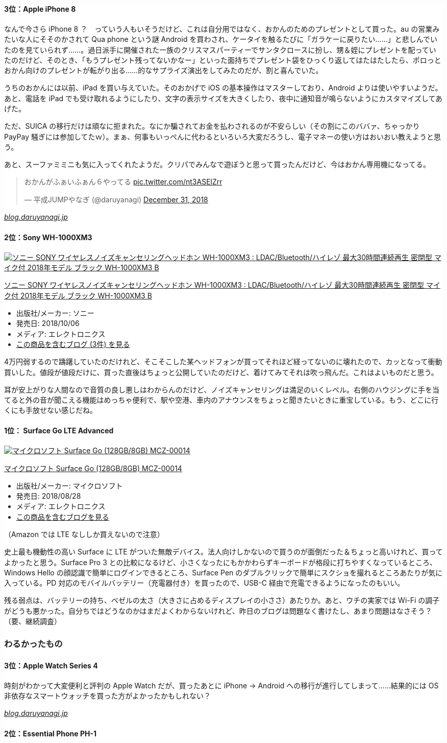 </div>
<div class="section">
<h4>3位：Apple iPhone 8</h4>
<p>なんで今さら iPhone 8 ？　っていう人もいそうだけど、これは自分用ではなく、おかんのためのプレゼントとして買った。au の営業みたいな人にそそのかされて Qua phone という謎 Android を買わされ、ケータイを触るたびに「ガラケーに戻りたい……」と悲しんでいたのを見ていられず……。過日派手に開催された一族のクリスマスパーティーでサンタクロースに扮し、甥＆姪にプレゼントを配っていたのだけど、そのとき、「もうプレゼント残ってないかなー」といった面持ちでプレゼント袋をひっくり返してはたはたしたら、ポロっとおかん向けのプレゼントが転がり出る……的なサプライズ演出をしてみたのだが、割と喜んでいた。</p><p>うちのおかんには以前、iPad を買い与えていた。そのおかげで iOS の基本操作はマスターしており、Android よりは使いやすいようだ。あと、電話を iPad でも受け取れるようにしたり、文字の表示サイズを大きくしたり、夜中に通知音が鳴らないようにカスタマイズしてあげた。</p><p>ただ、SUICA の移行だけは頑なに拒まれた。なにか騙されてお金を払わされるのが不安らしい（その割にこのババァ、ちゃっかり PayPay 騒ぎには参加してたｗ）。まぁ、何事もいっぺんに代わるといろいろ大変だろうし、電子マネーの使い方はおいおい教えようと思う。</p><p>あと、スーファミミニも気に入ってくれたようだ。クリパでみんなで遊ぼうと思って買ったんだけど、今はおかん専用機になってる。</p><p><blockquote class="twitter-tweet" data-lang="HASH(0xedef610)"><p lang="ja" dir="ltr">おかんがふぁいふぁん６やってる <a href="https://t.co/nt3ASElZrr">pic.twitter.com/nt3ASElZrr</a></p>&mdash; 平成JUMPやなぎ (@daruyanagi) <a href="https://twitter.com/daruyanagi/status/1079697348186451974?ref_src=twsrc%5Etfw">December 31, 2018</a></blockquote><script async src="https://platform.twitter.com/widgets.js" charset="utf-8"></script></p><p><iframe src="https://hatenablog-parts.com/embed?url=https%3A%2F%2Fblog.daruyanagi.jp%2Fentry%2F2018%2F12%2F07%2F191740" title="12月7日：お寿司食べた - だるろぐ" class="embed-card embed-blogcard" scrolling="no" frameborder="0" style="display: block; width: 100%; height: 190px; max-width: 500px; margin: 10px 0px;"></iframe><cite class="hatena-citation"><a href="https://blog.daruyanagi.jp/entry/2018/12/07/191740">blog.daruyanagi.jp</a></cite><br />
</p>

</div>
<div class="section">
<h4>2位：Sony WH-1000XM3</h4>
<p><div class="hatena-asin-detail"><a href="http://www.amazon.co.jp/exec/obidos/ASIN/B07GZ8DZC8/bestylesnet-22/"><img src="https://images-fe.ssl-images-amazon.com/images/I/41%2BfPCmY5VL._SL160_.jpg" class="hatena-asin-detail-image" alt="ソニー SONY ワイヤレスノイズキャンセリングヘッドホン WH-1000XM3 : LDAC/Bluetooth/ハイレゾ 最大30時間連続再生 密閉型 マイク付 2018年モデル ブラック WH-1000XM3 B" title="ソニー SONY ワイヤレスノイズキャンセリングヘッドホン WH-1000XM3 : LDAC/Bluetooth/ハイレゾ 最大30時間連続再生 密閉型 マイク付 2018年モデル ブラック WH-1000XM3 B"></a><div class="hatena-asin-detail-info"><p class="hatena-asin-detail-title"><a href="http://www.amazon.co.jp/exec/obidos/ASIN/B07GZ8DZC8/bestylesnet-22/">ソニー SONY ワイヤレスノイズキャンセリングヘッドホン WH-1000XM3 : LDAC/Bluetooth/ハイレゾ 最大30時間連続再生 密閉型 マイク付 2018年モデル ブラック WH-1000XM3 B</a></p><ul><li><span class="hatena-asin-detail-label">出版社/メーカー:</span> ソニー</li><li><span class="hatena-asin-detail-label">発売日:</span> 2018/10/06</li><li><span class="hatena-asin-detail-label">メディア:</span> エレクトロニクス</li><li><a href="http://d.hatena.ne.jp/asin/B07GZ8DZC8/bestylesnet-22" target="_blank">この商品を含むブログ (3件) を見る</a></li></ul></div><div class="hatena-asin-detail-foot"></div></div></p><p>4万円弱するので躊躇していたのだけれど、そこそこした某ヘッドフォンが買ってそれほど経ってないのに壊れたので、カッとなって衝動買いした。値段が値段だけに、買った直後はちょっと公開していたのだけど、着けてみてそれは吹っ飛んだ。これはよいものだと思う。</p><p>耳が安上がりな人間なので音質の良し悪しはわからんのだけど、ノイズキャンセリングは満足のいくレベル。右側のハウジングに手を当てると外の音が聞こえる機能はめっちゃ便利で、駅や空港、車内のアナウンスをちょっと聞きたいときに重宝している。もう、どこに行くにも手放せない感じだね。</p>

</div>
<div class="section">
<h4>1位： Surface Go LTE Advanced</h4>
<p><div class="hatena-asin-detail"><a href="http://www.amazon.co.jp/exec/obidos/ASIN/B07FDQ3JF8/bestylesnet-22/"><img src="https://images-fe.ssl-images-amazon.com/images/I/41gPGVjaBWL._SL160_.jpg" class="hatena-asin-detail-image" alt="マイクロソフト Surface Go (128GB/8GB) MCZ-00014" title="マイクロソフト Surface Go (128GB/8GB) MCZ-00014"></a><div class="hatena-asin-detail-info"><p class="hatena-asin-detail-title"><a href="http://www.amazon.co.jp/exec/obidos/ASIN/B07FDQ3JF8/bestylesnet-22/">マイクロソフト Surface Go (128GB/8GB) MCZ-00014</a></p><ul><li><span class="hatena-asin-detail-label">出版社/メーカー:</span> マイクロソフト</li><li><span class="hatena-asin-detail-label">発売日:</span> 2018/08/28</li><li><span class="hatena-asin-detail-label">メディア:</span> エレクトロニクス</li><li><a href="http://d.hatena.ne.jp/asin/B07FDQ3JF8/bestylesnet-22" target="_blank">この商品を含むブログを見る</a></li></ul></div><div class="hatena-asin-detail-foot"></div></div></p><p>（Amazon では LTE なししか買えないので注意）</p><p>史上最も機動性の高い Surface に LTE がついた無敵デバイス。法人向けしかないので買うのが面倒だった＆ちょっと高いけれど、買ってよかったと思う。Surface Pro 3 との比較になるけど、小さくなったにもかかわらずキーボードが格段に打ちやすくなっているところ、Windows Hello の顔認識で簡単にログインできるところ、Surface Pen のダブルクリックで簡単にスクショを撮れるところあたりが気に入っている。PD 対応のモバイルバッテリー（充電器付き）を買ったので、USB-C 経由で充電できるようになったのもいい。</p><p>残る弱点は、バッテリーの持ち、ベゼルの太さ（大きさに占めるディスプレイの小ささ）あたりか。あと、ウチの実家では Wi-Fi の調子がどうも悪かった。自分ちではどうなのかはまだよくわからないけれど、昨日のブログは問題なく書けたし、あまり問題はなさそう？（要、継続調査）</p>

</div>
</div>
<div class="section">
<h3>わるかったもの</h3>

<div class="section">
<h4>3位：Apple Watch Series 4</h4>
<p>時刻がわかって大変便利と評判の Apple Watch だが、買ったあとに iPhone → Android への移行が進行してしまって……結果的には OS 非依存なスマートウォッチを買った方がよかったかもしれない？</p><p><iframe src="https://hatenablog-parts.com/embed?url=https%3A%2F%2Fblog.daruyanagi.jp%2Fentry%2F2018%2F04%2F15%2F154041" title="日記：Apple Watch を買った - だるろぐ" class="embed-card embed-blogcard" scrolling="no" frameborder="0" style="display: block; width: 100%; height: 190px; max-width: 500px; margin: 10px 0px;"></iframe><cite class="hatena-citation"><a href="https://blog.daruyanagi.jp/entry/2018/04/15/154041">blog.daruyanagi.jp</a></cite><br />
</p>

</div>
<div class="section">
<h4>2位：Essential Phone PH-1</h4>